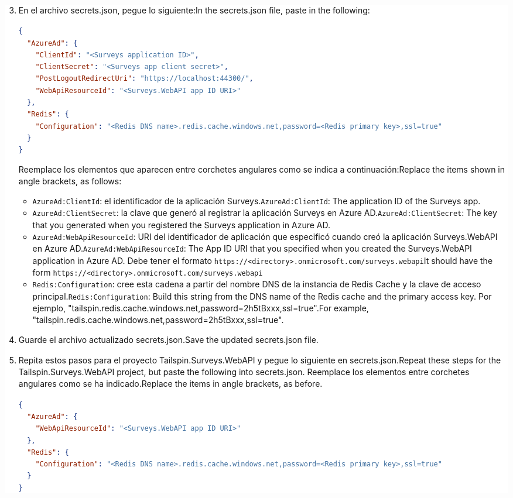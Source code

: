 3.  <span data-ttu-id="b0c17-205">En el archivo secrets.json, pegue lo siguiente:</span><span class="sxs-lookup"><span data-stu-id="b0c17-205">In the secrets.json file, paste in the following:</span></span>
    
    ```json
    {
      "AzureAd": {
        "ClientId": "<Surveys application ID>",
        "ClientSecret": "<Surveys app client secret>",
        "PostLogoutRedirectUri": "https://localhost:44300/",
        "WebApiResourceId": "<Surveys.WebAPI app ID URI>"
      },
      "Redis": {
        "Configuration": "<Redis DNS name>.redis.cache.windows.net,password=<Redis primary key>,ssl=true"
      }
    }
    ```
   
    <span data-ttu-id="b0c17-206">Reemplace los elementos que aparecen entre corchetes angulares como se indica a continuación:</span><span class="sxs-lookup"><span data-stu-id="b0c17-206">Replace the items shown in angle brackets, as follows:</span></span>

    - <span data-ttu-id="b0c17-207">`AzureAd:ClientId`: el identificador de la aplicación Surveys.</span><span class="sxs-lookup"><span data-stu-id="b0c17-207">`AzureAd:ClientId`: The application ID of the Surveys app.</span></span>
    - <span data-ttu-id="b0c17-208">`AzureAd:ClientSecret`: la clave que generó al registrar la aplicación Surveys en Azure AD.</span><span class="sxs-lookup"><span data-stu-id="b0c17-208">`AzureAd:ClientSecret`: The key that you generated when you registered the Surveys application in Azure AD.</span></span>
    - <span data-ttu-id="b0c17-209">`AzureAd:WebApiResourceId`: URI del identificador de aplicación que especificó cuando creó la aplicación Surveys.WebAPI en Azure AD.</span><span class="sxs-lookup"><span data-stu-id="b0c17-209">`AzureAd:WebApiResourceId`: The App ID URI that you specified when you created the Surveys.WebAPI application in Azure AD.</span></span> <span data-ttu-id="b0c17-210">Debe tener el formato `https://<directory>.onmicrosoft.com/surveys.webapi`</span><span class="sxs-lookup"><span data-stu-id="b0c17-210">It should have the form `https://<directory>.onmicrosoft.com/surveys.webapi`</span></span>
    - <span data-ttu-id="b0c17-211">`Redis:Configuration`: cree esta cadena a partir del nombre DNS de la instancia de Redis Cache y la clave de acceso principal.</span><span class="sxs-lookup"><span data-stu-id="b0c17-211">`Redis:Configuration`: Build this string from the DNS name of the Redis cache and the primary access key.</span></span> <span data-ttu-id="b0c17-212">Por ejemplo, "tailspin.redis.cache.windows.net,password=2h5tBxxx,ssl=true".</span><span class="sxs-lookup"><span data-stu-id="b0c17-212">For example, "tailspin.redis.cache.windows.net,password=2h5tBxxx,ssl=true".</span></span>

4.  <span data-ttu-id="b0c17-213">Guarde el archivo actualizado secrets.json.</span><span class="sxs-lookup"><span data-stu-id="b0c17-213">Save the updated secrets.json file.</span></span>

5.  <span data-ttu-id="b0c17-214">Repita estos pasos para el proyecto Tailspin.Surveys.WebAPI y pegue lo siguiente en secrets.json.</span><span class="sxs-lookup"><span data-stu-id="b0c17-214">Repeat these steps for the Tailspin.Surveys.WebAPI project, but paste the following into secrets.json.</span></span> <span data-ttu-id="b0c17-215">Reemplace los elementos entre corchetes angulares como se ha indicado.</span><span class="sxs-lookup"><span data-stu-id="b0c17-215">Replace the items in angle brackets, as before.</span></span>

    ```json
    {
      "AzureAd": {
        "WebApiResourceId": "<Surveys.WebAPI app ID URI>"
      },
      "Redis": {
        "Configuration": "<Redis DNS name>.redis.cache.windows.net,password=<Redis primary key>,ssl=true"
      }
    }
    ```
